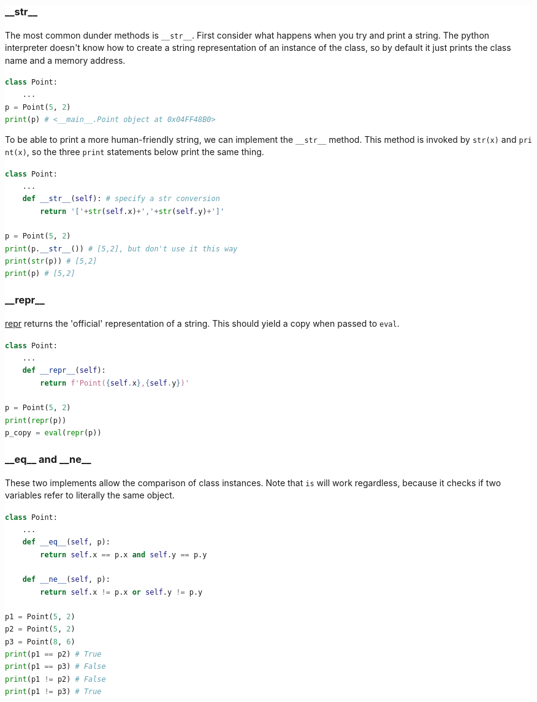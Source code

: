 
### \_\_str__

The most common dunder methods is `__str__`. First consider what happens when you try and print a string. The python interpreter doesn't know how to create a string representation of an instance of the class, so by default it just prints the class name and a memory address.

```python
class Point:
    ...
p = Point(5, 2)
print(p) # <__main__.Point object at 0x04FF48B0>
```

To be able to print a more human-friendly string, we can implement the `__str__` method. This method is invoked by `str(x)` and `print(x)`, so the three `print` statements below print the same thing.

```python
class Point:
    ...
    def __str__(self): # specify a str conversion
        return '['+str(self.x)+','+str(self.y)+']'

p = Point(5, 2)
print(p.__str__()) # [5,2], but don't use it this way
print(str(p)) # [5,2]
print(p) # [5,2]
```


### \_\_repr__

[repr](https://docs.python.org/3/library/functions.html#repr) returns the 'official' representation of a string. This should yield a copy when passed to `eval`.

```python
class Point:
    ...
    def __repr__(self):
        return f'Point({self.x},{self.y})'

p = Point(5, 2)
print(repr(p))
p_copy = eval(repr(p))
```

### \_\_eq__ and \_\_ne__

These two implements allow the comparison of class instances. Note that `is` will work regardless, because it checks if two variables refer to literally the same object.

```python
class Point:
    ...
    def __eq__(self, p):
        return self.x == p.x and self.y == p.y
    
    def __ne__(self, p):
        return self.x != p.x or self.y != p.y

p1 = Point(5, 2)
p2 = Point(5, 2)
p3 = Point(8, 6)
print(p1 == p2) # True
print(p1 == p3) # False
print(p1 != p2) # False
print(p1 != p3) # True
```
